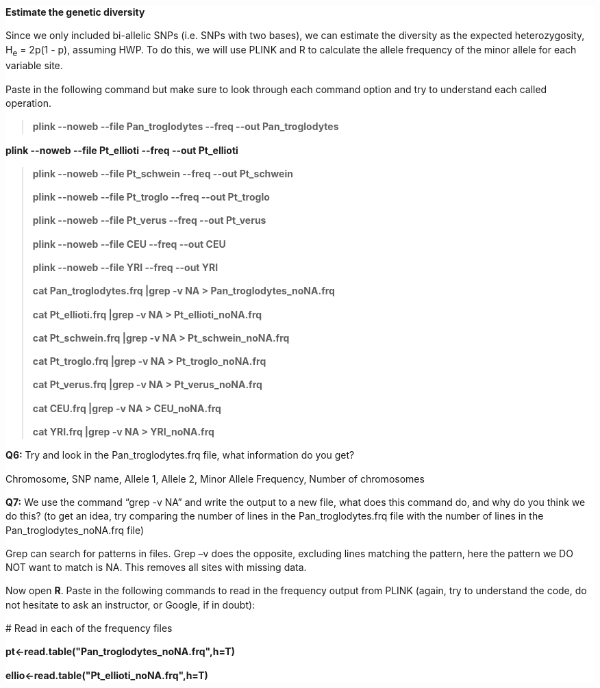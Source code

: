 **Estimate the genetic diversity**

Since we only included bi-allelic SNPs (i.e. SNPs with two bases), we can estimate the diversity as the expected heterozygosity, H<sub>e</sub> = 2p(1 - p), assuming HWP. To do this, we will use PLINK and R to calculate the allele frequency of the minor allele for each variable site.

Paste in the following command but make sure to look through each command option and try to understand each called operation.

> **plink --noweb --file Pan\_troglodytes --freq --out Pan\_troglodytes**

**plink --noweb --file Pt\_ellioti --freq --out Pt\_ellioti**

> **plink --noweb --file Pt\_schwein --freq --out Pt\_schwein**
>
> **plink --noweb --file Pt\_troglo --freq --out Pt\_troglo**
>
> **plink --noweb --file Pt\_verus --freq --out Pt\_verus**
>
> **plink --noweb --file CEU --freq --out CEU**
>
> **plink --noweb --file YRI --freq --out YRI**
>
> **cat Pan\_troglodytes.frq |grep -v NA &gt; Pan\_troglodytes\_noNA.frq**
>
> **cat Pt\_ellioti.frq |grep -v NA &gt; Pt\_ellioti\_noNA.frq**
>
> **cat Pt\_schwein.frq |grep -v NA &gt; Pt\_schwein\_noNA.frq**
>
> **cat Pt\_troglo.frq |grep -v NA &gt; Pt\_troglo\_noNA.frq**
>
> **cat Pt\_verus.frq |grep -v NA &gt; Pt\_verus\_noNA.frq**
>
> **cat CEU.frq |grep -v NA &gt; CEU\_noNA.frq**
>
> **cat YRI.frq |grep -v NA &gt; YRI\_noNA.frq**

**Q6:** Try and look in the Pan\_troglodytes.frq file, what information do you get?

Chromosome, SNP name, Allele 1, Allele 2, Minor Allele Frequency, Number of chromosomes

**Q7:** We use the command “grep -v NA” and write the output to a new file, what does this command do, and why do you think we do this? (to get an idea, try comparing the number of lines in the Pan\_troglodytes.frq file with the number of lines in the Pan\_troglodytes\_noNA.frq file)

Grep can search for patterns in files. Grep –v does the opposite, excluding lines matching the pattern, here the pattern we DO NOT want to match is NA. This removes all sites with missing data.

Now open **R**. Paste in the following commands to read in the frequency output from PLINK (again, try to understand the code, do not hesitate to ask an instructor, or Google, if in doubt):

\# Read in each of the frequency files

**pt&lt;-read.table("Pan\_troglodytes\_noNA.frq",h=T)**

**ellio&lt;-read.table("Pt\_ellioti\_noNA.frq",h=T)**
